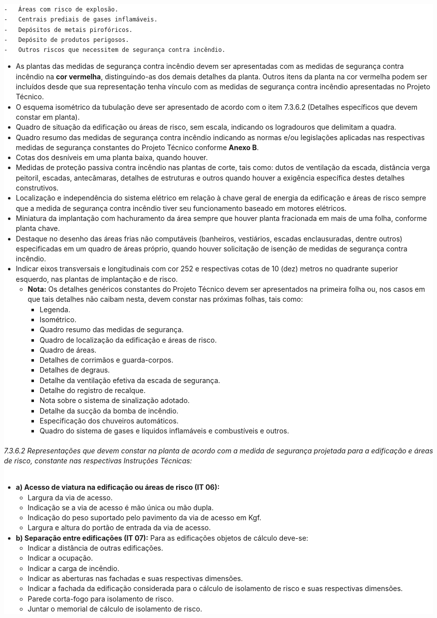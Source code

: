     -   Áreas com risco de explosão.
    -   Centrais prediais de gases inflamáveis.
    -   Depósitos de metais pirofóricos.
    -   Depósito de produtos perigosos.
    -   Outros riscos que necessitem de segurança contra incêndio.
-   As plantas das medidas de segurança contra incêndio devem ser apresentadas com as medidas de segurança contra incêndio na **cor vermelha**, distinguindo-as dos demais detalhes da planta. Outros itens da planta na cor vermelha podem ser incluídos desde que sua representação tenha vínculo com as medidas de segurança contra incêndio apresentadas no Projeto Técnico.
-   O esquema isométrico da tubulação deve ser apresentado de acordo com o item 7.3.6.2 (Detalhes específicos que devem constar em planta).
-   Quadro de situação da edificação ou áreas de risco, sem escala, indicando os logradouros que delimitam a quadra.
-   Quadro resumo das medidas de segurança contra incêndio indicando as normas e/ou legislações aplicadas nas respectivas medidas de segurança constantes do Projeto Técnico conforme **Anexo B**.
-   Cotas dos desníveis em uma planta baixa, quando houver.
-   Medidas de proteção passiva contra incêndio nas plantas de corte, tais como: dutos de ventilação da escada, distância verga peitoril, escadas, antecâmaras, detalhes de estruturas e outros quando houver a exigência específica destes detalhes construtivos.
-   Localização e independência do sistema elétrico em relação à chave geral de energia da edificação e áreas de risco sempre que a medida de segurança contra incêndio tiver seu funcionamento baseado em motores elétricos.
-   Miniatura da implantação com hachuramento da área sempre que houver planta fracionada em mais de uma folha, conforme planta chave.
-   Destaque no desenho das áreas frias não computáveis (banheiros, vestiários, escadas enclausuradas, dentre outros) especificadas em um quadro de áreas próprio, quando houver solicitação de isenção de medidas de segurança contra incêndio.
-   Indicar eixos transversais e longitudinais com cor 252 e respectivas cotas de 10 (dez) metros no quadrante superior esquerdo, nas plantas de implantação e de risco.
    -   **Nota:** Os detalhes genéricos constantes do Projeto Técnico devem ser apresentados na primeira folha ou, nos casos em que tais detalhes não caibam nesta, devem constar nas próximas folhas, tais como:
        -   Legenda.
        -   Isométrico.
        -   Quadro resumo das medidas de segurança.
        -   Quadro de localização da edificação e áreas de risco.
        -   Quadro de áreas.
        -   Detalhes de corrimãos e guarda-corpos.
        -   Detalhes de degraus.
        -   Detalhe da ventilação efetiva da escada de segurança.
        -   Detalhe do registro de recalque.
        -   Nota sobre o sistema de sinalização adotado.
        -   Detalhe da sucção da bomba de incêndio.
        -   Especificação dos chuveiros automáticos.
        -   Quadro do sistema de gases e líquidos inflamáveis e combustíveis e outros.

###### 7.3.6.2 Representações que devem constar na planta de acordo com a medida de segurança projetada para a edificação e áreas de risco, constante nas respectivas Instruções Técnicas:
-   **a) Acesso de viatura na edificação ou áreas de risco (IT 06):**
    -   Largura da via de acesso.
    -   Indicação se a via de acesso é mão única ou mão dupla.
    -   Indicação do peso suportado pelo pavimento da via de acesso em Kgf.
    -   Largura e altura do portão de entrada da via de acesso.
-   **b) Separação entre edificações (IT 07):** Para as edificações objetos de cálculo deve-se:
    -   Indicar a distância de outras edificações.
    -   Indicar a ocupação.
    -   Indicar a carga de incêndio.
    -   Indicar as aberturas nas fachadas e suas respectivas dimensões.
    -   Indicar a fachada da edificação considerada para o cálculo de isolamento de risco e suas respectivas dimensões.
    -   Parede corta-fogo para isolamento de risco.
    -   Juntar o memorial de cálculo de isolamento de risco.